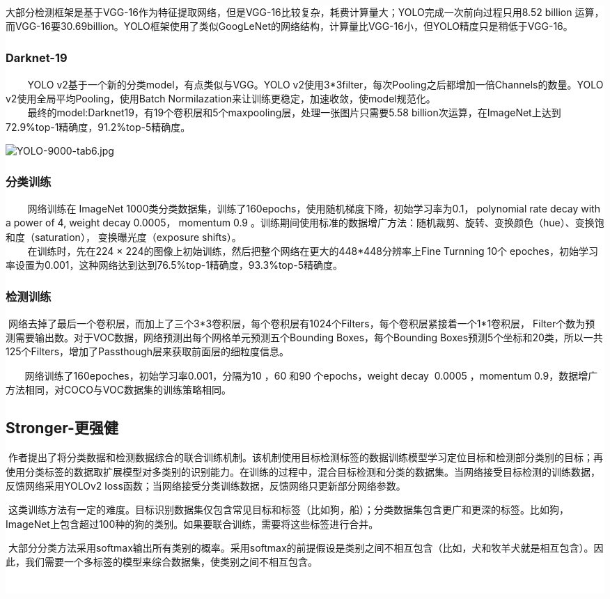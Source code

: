 
大部分检测框架是基于VGG-16作为特征提取网络，但是VGG-16比较复杂，耗费计算量大；YOLO完成一次前向过程只用8.52
billion
运算，而VGG-16要30.69billion。YOLO框架使用了类似GoogLeNet的网络结构，计算量比VGG-16小，但YOLO精度只是稍低于VGG-16。

### Darknet-19

        YOLO v2基于一个新的分类model，有点类似与VGG。YOLO
v2使用3\*3filter，每次Pooling之后都增加一倍Channels的数量。YOLO
v2使用全局平均Pooling，使用Batch
Normilazation来让训练更稳定，加速收敛，使model规范化。   
       
最终的model:Darknet19，有19个卷积层和5个maxpooling层，处理一张图片只需要5.58
billion次运算，在ImageNet上达到72.9%top-1精确度，91.2%top-5精确度。

![YOLO-9000-tab6.jpg](pic/YOLO-9000-tab6.jpg)

### 分类训练

        网络训练在 ImageNet
1000类分类数据集，训练了160epochs，使用随机梯度下降，初始学习率为0.1，
polynomial rate decay with a power of 4, weight decay 0.0005， momentum 0.9
。训练期间使用标准的数据增广方法：随机裁剪、旋转、变换颜色（hue）、变换饱和度（saturation），
变换曝光度（exposure shifts）。   
        在训练时，先在224 ×
224的图像上初始训练，然后把整个网络在更大的448\*448分辨率上Fine Turnning 10个
epoches，初始学习率设置为0.001，这种网络达到达到76.5%top-1精确度，93.3%top-5精确度。

### 检测训练


 网络去掉了最后一个卷积层，而加上了三个3\*3卷积层，每个卷积层有1024个Filters，每个卷积层紧接着一个1\*1卷积层，
Filter个数为预测需要输出数。对于VOC数据，网络预测出每个网格单元预测五个Bounding
Boxes，每个Bounding
Boxes预测5个坐标和20类，所以一共125个Filters，增加了Passthough层来获取前面层的细粒度信息。

       网络训练了160epoches，初始学习率0.001，分隔为10 ，60 和90
个epochs，weight decay  0.0005 ，momentum
0.9，数据增广方法相同，对COCO与VOC数据集的训练策略相同。

Stronger-更强健
---------------


 作者提出了将分类数据和检测数据综合的联合训练机制。该机制使用目标检测标签的数据训练模型学习定位目标和检测部分类别的目标；再使用分类标签的数据取扩展模型对多类别的识别能力。在训练的过程中，混合目标检测和分类的数据集。当网络接受目标检测的训练数据，反馈网络采用YOLOv2
loss函数；当网络接受分类训练数据，反馈网络只更新部分网络参数。


 这类训练方法有一定的难度。目标识别数据集仅包含常见目标和标签（比如狗，船）；分类数据集包含更广和更深的标签。比如狗，ImageNet上包含超过100种的狗的类别。如果要联合训练，需要将这些标签进行合并。


 大部分分类方法采用softmax输出所有类别的概率。采用softmax的前提假设是类别之间不相互包含（比如，犬和牧羊犬就是相互包含）。因此，我们需要一个多标签的模型来综合数据集，使类别之间不相互包含。

 